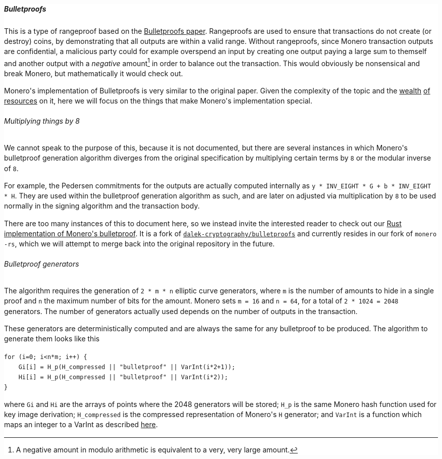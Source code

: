 ##### Bulletproofs

This is a type of rangeproof based on the [Bulletproofs paper](https://eprint.iacr.org/2017/1066.pdf).
Rangeproofs are used to ensure that transactions do not create (or destroy) coins, by demonstrating that all outputs are within a valid range.
Without rangeproofs, since Monero transaction outputs are confidential, a malicious party could for example overspend an input by creating one output paying a large sum to themself and another output with a _negative_ amount[^6] in order to balance out the transaction.
This would obviously be nonsensical and break Monero, but mathematically it would check out.

Monero's implementation of Bulletproofs is very similar to the original paper.
Given the complexity of the topic and the [wealth](https://tlu.tarilabs.com/preface/learning/bulletproofs.html) [of](https://github.com/dalek-cryptography/bulletproofs) [resources](https://github.com/monero-project/monero/blob/v0.17.2.0/src/ringct/bulletproofs.cc#L489-L777) on it, here we will focus on the things that make Monero's implementation special.

###### Multiplying things by 8

We cannot speak to the purpose of this, because it is not documented, but there are several instances in which Monero's bulletproof generation algorithm diverges from the original specification by multiplying certain terms by `8` or the modular inverse of `8`.

For example, the Pedersen commitments for the outputs are actually computed internally as `y * INV_EIGHT * G + b * INV_EIGHT * H`. They are used within the bulletproof generation algorithm as such, and are later on adjusted via multiplication by `8` to be used normally in the signing algorithm and the transaction body.

There are too many instances of this to document here, so we instead invite the interested reader to check out our [Rust implementation of Monero's bulletproof](https://github.com/comit-network/monero-rs/blob/b41ae9c32cb435a0f0c8e03f450dd248507c43b5/src/bulletproof/mod.rs).
It is a fork of [`dalek-cryptography/bulletproofs`](https://github.com/dalek-cryptography/bulletproofs) and currently resides in our fork of `monero-rs`, which we will attempt to merge back into the original repository in the future.

###### Bulletproof generators

The algorithm requires the generation of `2 * m * n` elliptic curve generators, where `m` is the number of amounts to hide in a single proof and `n` the maximum number of bits for the amount.
Monero sets `m = 16` and `n = 64`, for a total of `2 * 1024 = 2048` generators.
The number of generators actually used depends on the number of outputs in the transaction.

These generators are deterministically computed and are always the same for any bulletproof to be produced.
The algorithm to generate them looks like this

```
for (i=0; i<n*m; i++) {
    Gi[i] = H_p(H_compressed || "bulletproof" || VarInt(i*2+1));
    Hi[i] = H_p(H_compressed || "bulletproof" || VarInt(i*2));
}
```

where `Gi` and `Hi` are the arrays of points where the 2048 generators will be stored; `H_p` is the same Monero hash function used for key image derivation; `H_compressed` is the compressed representation of Monero's `H` generator; and `VarInt` is a function which maps an integer to a VarInt as described [here](https://developers.google.com/protocol-buffers/docs/encoding#varints).


[^1]: By 0 amount we are not referring to an output with a 0 in its `amount` field (which is mandatory), but rather one with a `y * G + 0 * H` Pedersen commitment.
[^2]: Here address just means public key.
[^3]: Monero wallets consist of two key-pairs, each fulfilling a different function. The spend key pair is unsurprisingly used to spend coins; the view key pair is utilised to check if money has arrived at related one-time addresses and can also be used to unblind output amounts.
[^4]: Followed by the reduction of the integer modulo the order of the prime-order subgroup of the edwards25519 elliptic curve.
[^5]: This alternate generator is a public parameter of Monero's. It was generated in a particular way, ensuring that `y` is unknown for `H = y * G`.
[^6]: A negative amount in modulo arithmetic is equivalent to a very, very large amount.